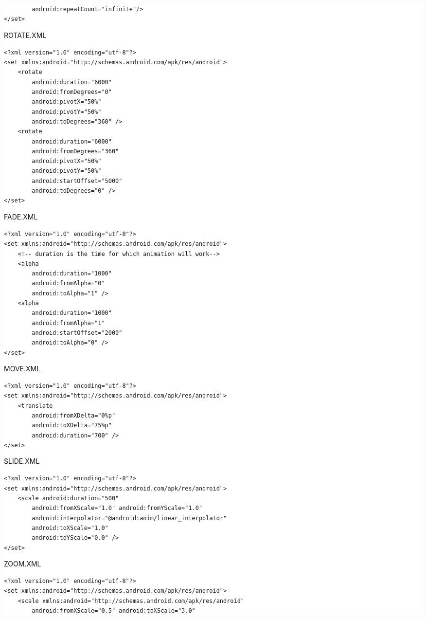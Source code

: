 ```
        android:repeatCount="infinite"/>
</set>
```
ROTATE.XML
```
<?xml version="1.0" encoding="utf-8"?>
<set xmlns:android="http://schemas.android.com/apk/res/android">
    <rotate
        android:duration="6000"
        android:fromDegrees="0"
        android:pivotX="50%"
        android:pivotY="50%"
        android:toDegrees="360" />
    <rotate
        android:duration="6000"
        android:fromDegrees="360"
        android:pivotX="50%"
        android:pivotY="50%"
        android:startOffset="5000"
        android:toDegrees="0" />
</set>
```
FADE.XML
```
<?xml version="1.0" encoding="utf-8"?>
<set xmlns:android="http://schemas.android.com/apk/res/android">
    <!-- duration is the time for which animation will work-->
    <alpha
        android:duration="1000"
        android:fromAlpha="0"
        android:toAlpha="1" />
    <alpha
        android:duration="1000"
        android:fromAlpha="1"
        android:startOffset="2000"
        android:toAlpha="0" />
</set>
```
MOVE.XML
```
<?xml version="1.0" encoding="utf-8"?>
<set xmlns:android="http://schemas.android.com/apk/res/android">
    <translate
        android:fromXDelta="0%p"
        android:toXDelta="75%p"
        android:duration="700" />
</set>
```
SLIDE.XML
```
<?xml version="1.0" encoding="utf-8"?>
<set xmlns:android="http://schemas.android.com/apk/res/android">
    <scale android:duration="500"
        android:fromXScale="1.0" android:fromYScale="1.0"
        android:interpolator="@android:anim/linear_interpolator"
        android:toXScale="1.0"
        android:toYScale="0.0" />
</set>
```
ZOOM.XML
```
<?xml version="1.0" encoding="utf-8"?>
<set xmlns:android="http://schemas.android.com/apk/res/android">
    <scale xmlns:android="http://schemas.android.com/apk/res/android"
        android:fromXScale="0.5" android:toXScale="3.0"
```